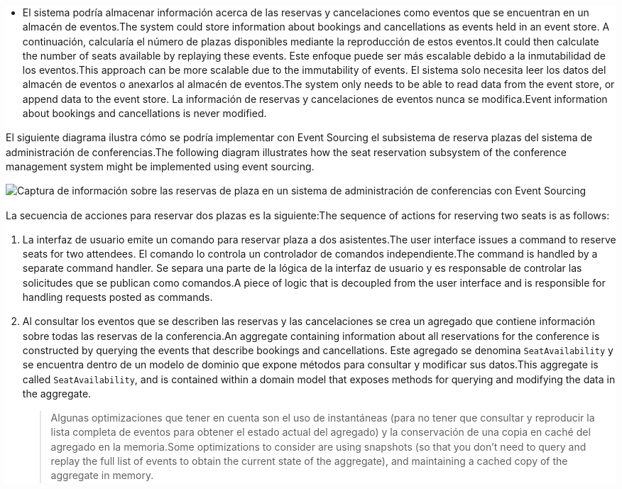 - <span data-ttu-id="a797e-210">El sistema podría almacenar información acerca de las reservas y cancelaciones como eventos que se encuentran en un almacén de eventos.</span><span class="sxs-lookup"><span data-stu-id="a797e-210">The system could store information about bookings and cancellations as events held in an event store.</span></span> <span data-ttu-id="a797e-211">A continuación, calcularía el número de plazas disponibles mediante la reproducción de estos eventos.</span><span class="sxs-lookup"><span data-stu-id="a797e-211">It could then calculate the number of seats available by replaying these events.</span></span> <span data-ttu-id="a797e-212">Este enfoque puede ser más escalable debido a la inmutabilidad de los eventos.</span><span class="sxs-lookup"><span data-stu-id="a797e-212">This approach can be more scalable due to the immutability of events.</span></span> <span data-ttu-id="a797e-213">El sistema solo necesita leer los datos del almacén de eventos o anexarlos al almacén de eventos.</span><span class="sxs-lookup"><span data-stu-id="a797e-213">The system only needs to be able to read data from the event store, or append data to the event store.</span></span> <span data-ttu-id="a797e-214">La información de reservas y cancelaciones de eventos nunca se modifica.</span><span class="sxs-lookup"><span data-stu-id="a797e-214">Event information about bookings and cancellations is never modified.</span></span>

<span data-ttu-id="a797e-215">El siguiente diagrama ilustra cómo se podría implementar con Event Sourcing el subsistema de reserva plazas del sistema de administración de conferencias.</span><span class="sxs-lookup"><span data-stu-id="a797e-215">The following diagram illustrates how the seat reservation subsystem of the conference management system might be implemented using event sourcing.</span></span>

![Captura de información sobre las reservas de plaza en un sistema de administración de conferencias con Event Sourcing](./_images/event-sourcing-bounded-context.png)

<span data-ttu-id="a797e-217">La secuencia de acciones para reservar dos plazas es la siguiente:</span><span class="sxs-lookup"><span data-stu-id="a797e-217">The sequence of actions for reserving two seats is as follows:</span></span>

1. <span data-ttu-id="a797e-218">La interfaz de usuario emite un comando para reservar plaza a dos asistentes.</span><span class="sxs-lookup"><span data-stu-id="a797e-218">The user interface issues a command to reserve seats for two attendees.</span></span> <span data-ttu-id="a797e-219">El comando lo controla un controlador de comandos independiente.</span><span class="sxs-lookup"><span data-stu-id="a797e-219">The command is handled by a separate command handler.</span></span> <span data-ttu-id="a797e-220">Se separa una parte de la lógica de la interfaz de usuario y es responsable de controlar las solicitudes que se publican como comandos.</span><span class="sxs-lookup"><span data-stu-id="a797e-220">A piece of logic that is decoupled from the user interface and is responsible for handling requests posted as commands.</span></span>

2. <span data-ttu-id="a797e-221">Al consultar los eventos que se describen las reservas y las cancelaciones se crea un agregado que contiene información sobre todas las reservas de la conferencia.</span><span class="sxs-lookup"><span data-stu-id="a797e-221">An aggregate containing information about all reservations for the conference is constructed by querying the events that describe bookings and cancellations.</span></span> <span data-ttu-id="a797e-222">Este agregado se denomina `SeatAvailability` y se encuentra dentro de un modelo de dominio que expone métodos para consultar y modificar sus datos.</span><span class="sxs-lookup"><span data-stu-id="a797e-222">This aggregate is called `SeatAvailability`, and is contained within a domain model that exposes methods for querying and modifying the data in the aggregate.</span></span>

    > <span data-ttu-id="a797e-223">Algunas optimizaciones que tener en cuenta son el uso de instantáneas (para no tener que consultar y reproducir la lista completa de eventos para obtener el estado actual del agregado) y la conservación de una copia en caché del agregado en la memoria.</span><span class="sxs-lookup"><span data-stu-id="a797e-223">Some optimizations to consider are using snapshots (so that you don’t need to query and replay the full list of events to obtain the current state of the aggregate), and maintaining a cached copy of the aggregate in memory.</span></span>
